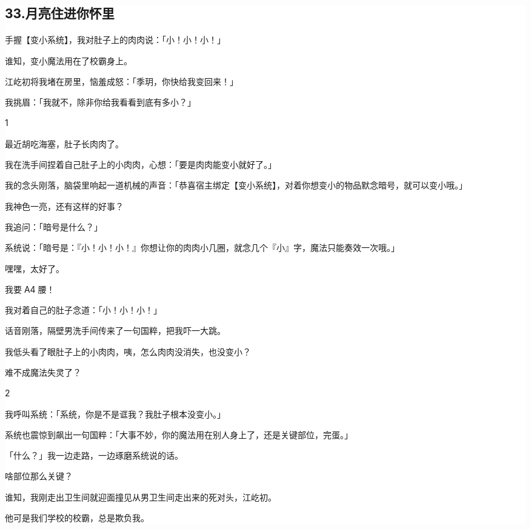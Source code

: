 ## 33.月亮住进你怀里
手握【变小系统】，我对肚子上的肉肉说：「小！小！小！」


谁知，变小魔法用在了校霸身上。


江屹初将我堵在房里，恼羞成怒：「季玥，你快给我变回来！」


我挑眉：「我就不，除非你给我看看到底有多小？」


1


最近胡吃海塞，肚子长肉肉了。


我在洗手间捏着自己肚子上的小肉肉，心想：「要是肉肉能变小就好了。」


我的念头刚落，脑袋里响起一道机械的声音：「恭喜宿主绑定【变小系统】，对着你想变小的物品默念暗号，就可以变小哦。」


我神色一亮，还有这样的好事？


我追问：「暗号是什么？」


系统说：「暗号是：『小！小！小！』你想让你的肉肉小几圈，就念几个『小』字，魔法只能奏效一次哦。」


嘿嘿，太好了。


我要 A4 腰！


我对着自己的肚子念道：「小！小！小！」


话音刚落，隔壁男洗手间传来了一句国粹，把我吓一大跳。


我低头看了眼肚子上的小肉肉，咦，怎么肉肉没消失，也没变小？


难不成魔法失灵了？


2


我呼叫系统：「系统，你是不是诓我？我肚子根本没变小。」


系统也震惊到飙出一句国粹：「大事不妙，你的魔法用在别人身上了，还是关键部位，完蛋。」


「什么？」我一边走路，一边琢磨系统说的话。


啥部位那么关键？


谁知，我刚走出卫生间就迎面撞见从男卫生间走出来的死对头，江屹初。


他可是我们学校的校霸，总是欺负我。

